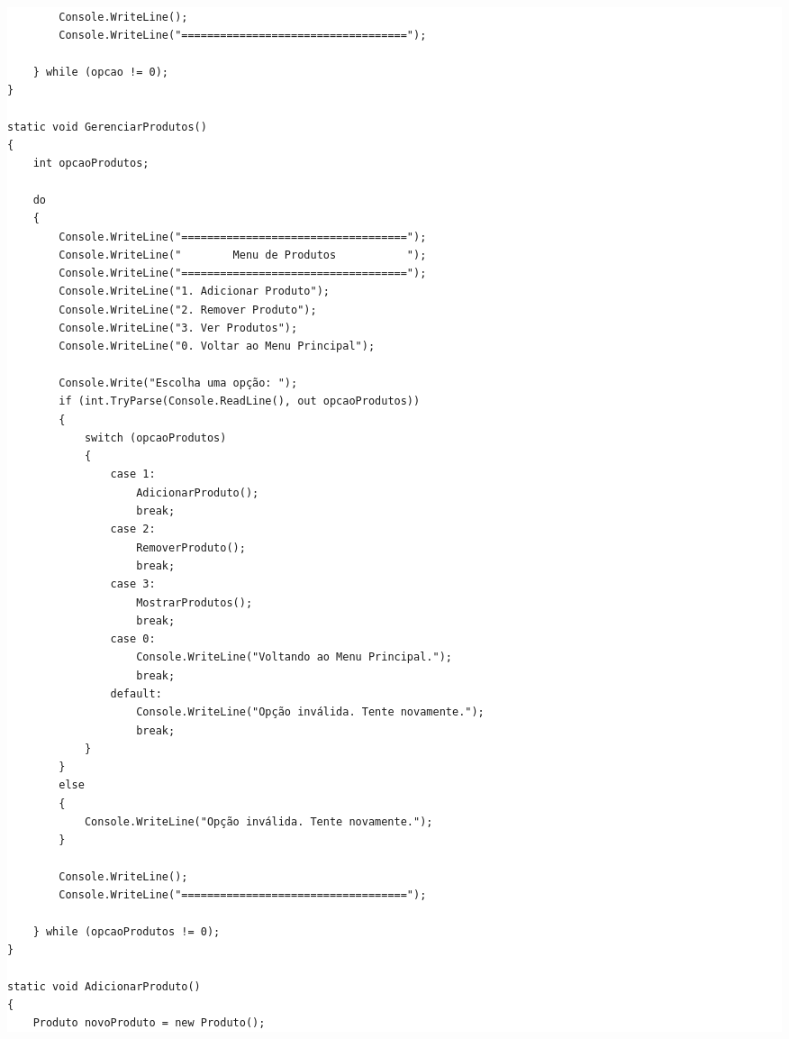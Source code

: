             Console.WriteLine();
            Console.WriteLine("===================================");

        } while (opcao != 0);
    }

    static void GerenciarProdutos()
    {
        int opcaoProdutos;

        do
        {
            Console.WriteLine("===================================");
            Console.WriteLine("        Menu de Produtos           ");
            Console.WriteLine("===================================");
            Console.WriteLine("1. Adicionar Produto");
            Console.WriteLine("2. Remover Produto");
            Console.WriteLine("3. Ver Produtos");
            Console.WriteLine("0. Voltar ao Menu Principal");

            Console.Write("Escolha uma opção: ");
            if (int.TryParse(Console.ReadLine(), out opcaoProdutos))
            {
                switch (opcaoProdutos)
                {
                    case 1:
                        AdicionarProduto();
                        break;
                    case 2:
                        RemoverProduto();
                        break;
                    case 3:
                        MostrarProdutos();
                        break;
                    case 0:
                        Console.WriteLine("Voltando ao Menu Principal.");
                        break;
                    default:
                        Console.WriteLine("Opção inválida. Tente novamente.");
                        break;
                }
            }
            else
            {
                Console.WriteLine("Opção inválida. Tente novamente.");
            }

            Console.WriteLine();
            Console.WriteLine("===================================");

        } while (opcaoProdutos != 0);
    }

    static void AdicionarProduto()
    {
        Produto novoProduto = new Produto();
